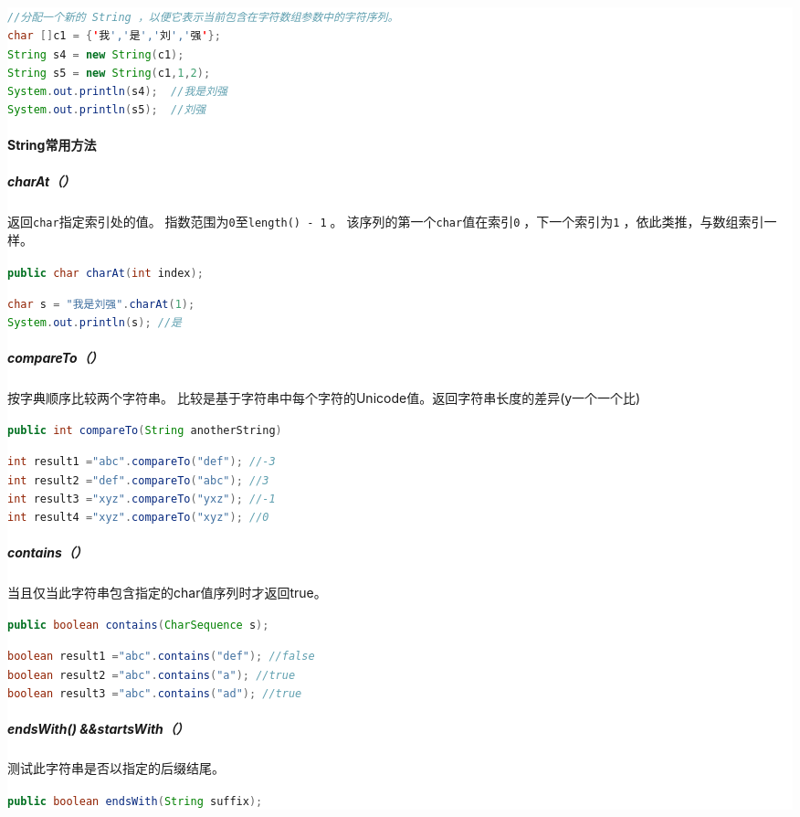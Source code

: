 ```Java
//分配一个新的 String ，以便它表示当前包含在字符数组参数中的字符序列。 
char []c1 = {'我','是','刘','强'};
String s4 = new String(c1);
String s5 = new String(c1,1,2);
System.out.println(s4);  //我是刘强
System.out.println(s5);  //刘强

```

#### String常用方法

##### charAt（）

返回`char`指定索引处的值。  指数范围为`0`至`length() - 1` 。  该序列的第一个`char`值在索引`0` ，下一个索引为`1`  ，依此类推，与数组索引一样。 

```java
public char charAt(int index);
```

```java
char s = "我是刘强".charAt(1);
System.out.println(s); //是
```

##### compareTo（）

按字典顺序比较两个字符串。 比较是基于字符串中每个字符的Unicode值。返回字符串长度的差异(y一个一个比)

```java
public int compareTo(String anotherString)
```

```java
int result1 ="abc".compareTo("def"); //-3
int result2 ="def".compareTo("abc"); //3
int result3 ="xyz".compareTo("yxz"); //-1
int result4 ="xyz".compareTo("xyz"); //0
```

##### contains（）

当且仅当此字符串包含指定的char值序列时才返回true。 

```java
public boolean contains(CharSequence s);
```

```java
boolean result1 ="abc".contains("def"); //false
boolean result2 ="abc".contains("a"); //true
boolean result3 ="abc".contains("ad"); //true
```

##### endsWith() &&startsWith（）

测试此字符串是否以指定的后缀结尾。 

```java
public boolean endsWith(String suffix);
```
